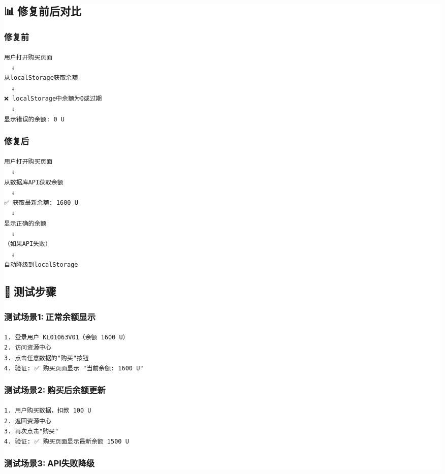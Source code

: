 ## 📊 修复前后对比

### 修复前

```
用户打开购买页面
  ↓
从localStorage获取余额
  ↓
❌ localStorage中余额为0或过期
  ↓
显示错误的余额: 0 U
```

### 修复后

```
用户打开购买页面
  ↓
从数据库API获取余额
  ↓
✅ 获取最新余额: 1600 U
  ↓
显示正确的余额
  ↓
（如果API失败）
  ↓
自动降级到localStorage
```

## 🧪 测试步骤

### 测试场景1: 正常余额显示

```
1. 登录用户 KL01063V01（余额 1600 U）
2. 访问资源中心
3. 点击任意数据的"购买"按钮
4. 验证: ✅ 购买页面显示 "当前余额: 1600 U"
```

### 测试场景2: 购买后余额更新

```
1. 用户购买数据，扣款 100 U
2. 返回资源中心
3. 再次点击"购买"
4. 验证: ✅ 购买页面显示最新余额 1500 U
```

### 测试场景3: API失败降级

